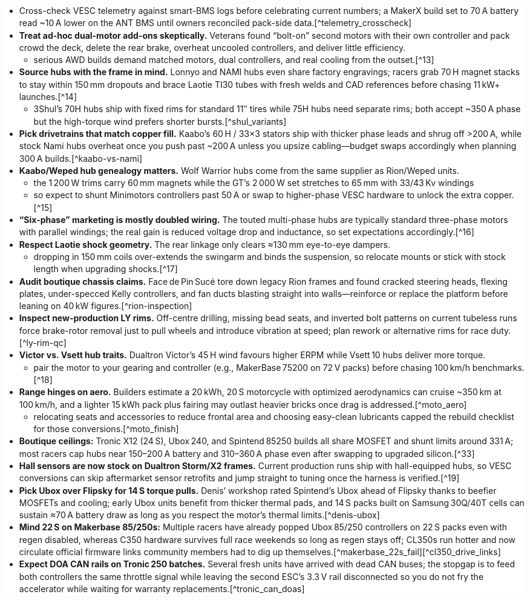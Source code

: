 - Cross-check VESC telemetry against smart-BMS logs before celebrating current numbers; a MakerX build set to 70 A battery read ~10 A lower on the ANT BMS until owners reconciled pack-side data.[^telemetry_crosscheck]
- **Treat ad-hoc dual-motor add-ons skeptically.** Veterans found “bolt-on” second motors with their own controller and pack crowd the deck, delete the rear brake, overheat uncooled controllers, and deliver little efficiency.
  - serious AWD builds demand matched motors, dual controllers, and real cooling from the outset.[^13]
- **Source hubs with the frame in mind.** Lonnyo and NAMI hubs even share factory engravings; racers grab 70 H magnet stacks to stay within 150 mm dropouts and brace Laotie TI30 tubes with fresh welds and CAD references before chasing 11 kW+ launches.[^14]
  - 3Shul’s 70H hubs ship with fixed rims for standard 11″ tires while 75H hubs need separate rims; both accept ~350 A phase but the high-torque wind prefers shorter bursts.[^shul_variants]
- **Pick drivetrains that match copper fill.** Kaabo’s 60 H / 33×3 stators ship with thicker phase leads and shrug off >200 A, while stock Nami hubs overheat once you push past ~200 A unless you upsize cabling—budget swaps accordingly when planning 300 A builds.[^kaabo-vs-nami]
- **Kaabo/Weped hub genealogy matters.** Wolf Warrior hubs come from the same supplier as Rion/Weped units.
  - the 1 200 W trims carry 60 mm magnets while the GT’s 2 000 W set stretches to 65 mm with 33/43 Kv windings
  - so expect to shunt Minimotors controllers past 50 A or swap to higher-phase VESC hardware to unlock the extra copper.[^15]
- **“Six-phase” marketing is mostly doubled wiring.** The touted multi-phase hubs are typically standard three-phase motors with parallel windings; the real gain is reduced voltage drop and inductance, so set expectations accordingly.[^16]
- **Respect Laotie shock geometry.** The rear linkage only clears ≈130 mm eye-to-eye dampers.
  - dropping in 150 mm coils over-extends the swingarm and binds the suspension, so relocate mounts or stick with stock length when upgrading shocks.[^17]
- **Audit boutique chassis claims.** Face de Pin Sucé tore down legacy Rion frames and found cracked steering heads, flexing plates, under-specced Kelly controllers, and fan ducts blasting straight into walls—reinforce or replace the platform before leaning on 40 kW figures.[^rion-inspection]
- **Inspect new-production LY rims.** Off-centre drilling, missing bead seats, and inverted bolt patterns on current tubeless runs force brake-rotor removal just to pull wheels and introduce vibration at speed; plan rework or alternative rims for race duty.[^ly-rim-qc]
- **Victor vs. Vsett hub traits.** Dualtron Victor’s 45 H wind favours higher ERPM while Vsett 10 hubs deliver more torque.
  - pair the motor to your gearing and controller (e.g., MakerBase 75200 on 72 V packs) before chasing 100 km/h benchmarks.[^18]
- **Range hinges on aero.** Builders estimate a 20 kWh, 20 S motorcycle with optimized aerodynamics can cruise ~350 km at 100 km/h, and a lighter 15 kWh pack plus fairing may outlast heavier bricks once drag is addressed.[^moto_aero]
  - relocating seats and accessories to reduce frontal area and choosing easy-clean lubricants capped the rebuild checklist for those conversions.[^moto_finish]
- **Boutique ceilings:** Tronic X12 (24 S), Ubox 240, and Spintend 85250 builds all share MOSFET and shunt limits around 331 A; most racers cap hubs near 150–200 A battery and 310–360 A phase even after swapping to upgraded silicon.[^33]
- **Hall sensors are now stock on Dualtron Storm/X2 frames.** Current production runs ship with hall-equipped hubs, so VESC conversions can skip aftermarket sensor retrofits and jump straight to tuning once the harness is verified.[^19]
- **Pick Ubox over Flipsky for 14 S torque pulls.** Denis’ workshop rated Spintend’s Ubox ahead of Flipsky thanks to beefier MOSFETs and cooling; early Ubox units benefit from thicker thermal pads, and 14 S packs built on Samsung 30Q/40T cells can sustain ≈70 A battery draw as long as you respect the motor’s thermal limits.[^denis-ubox]
- **Mind 22 S on Makerbase 85/250s:** Multiple racers have already popped Ubox 85/250 controllers on 22 S packs even with regen disabled, whereas C350 hardware survives full race weekends so long as regen stays off; CL350s run hotter and now circulate official firmware links community members had to dig up themselves.[^makerbase_22s_fail][^cl350_drive_links]
- **Expect DOA CAN rails on Tronic 250 batches.** Several fresh units have arrived with dead CAN buses; the stopgap is to feed both controllers the same throttle signal while leaving the second ESC’s 3.3 V rail disconnected so you do not fry the accelerator while waiting for warranty replacements.[^tronic_can_doas]